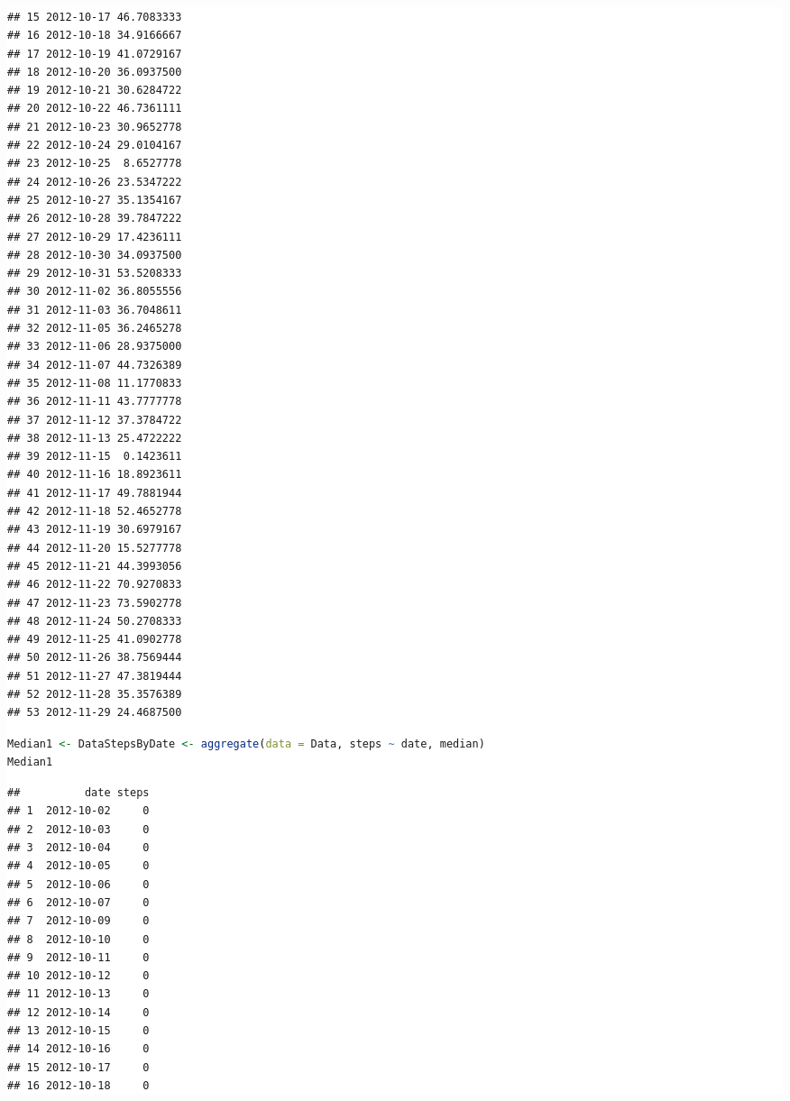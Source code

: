 ```
## 15 2012-10-17 46.7083333
## 16 2012-10-18 34.9166667
## 17 2012-10-19 41.0729167
## 18 2012-10-20 36.0937500
## 19 2012-10-21 30.6284722
## 20 2012-10-22 46.7361111
## 21 2012-10-23 30.9652778
## 22 2012-10-24 29.0104167
## 23 2012-10-25  8.6527778
## 24 2012-10-26 23.5347222
## 25 2012-10-27 35.1354167
## 26 2012-10-28 39.7847222
## 27 2012-10-29 17.4236111
## 28 2012-10-30 34.0937500
## 29 2012-10-31 53.5208333
## 30 2012-11-02 36.8055556
## 31 2012-11-03 36.7048611
## 32 2012-11-05 36.2465278
## 33 2012-11-06 28.9375000
## 34 2012-11-07 44.7326389
## 35 2012-11-08 11.1770833
## 36 2012-11-11 43.7777778
## 37 2012-11-12 37.3784722
## 38 2012-11-13 25.4722222
## 39 2012-11-15  0.1423611
## 40 2012-11-16 18.8923611
## 41 2012-11-17 49.7881944
## 42 2012-11-18 52.4652778
## 43 2012-11-19 30.6979167
## 44 2012-11-20 15.5277778
## 45 2012-11-21 44.3993056
## 46 2012-11-22 70.9270833
## 47 2012-11-23 73.5902778
## 48 2012-11-24 50.2708333
## 49 2012-11-25 41.0902778
## 50 2012-11-26 38.7569444
## 51 2012-11-27 47.3819444
## 52 2012-11-28 35.3576389
## 53 2012-11-29 24.4687500
```

```r
Median1 <- DataStepsByDate <- aggregate(data = Data, steps ~ date, median)
Median1
```

```
##          date steps
## 1  2012-10-02     0
## 2  2012-10-03     0
## 3  2012-10-04     0
## 4  2012-10-05     0
## 5  2012-10-06     0
## 6  2012-10-07     0
## 7  2012-10-09     0
## 8  2012-10-10     0
## 9  2012-10-11     0
## 10 2012-10-12     0
## 11 2012-10-13     0
## 12 2012-10-14     0
## 13 2012-10-15     0
## 14 2012-10-16     0
## 15 2012-10-17     0
## 16 2012-10-18     0
```